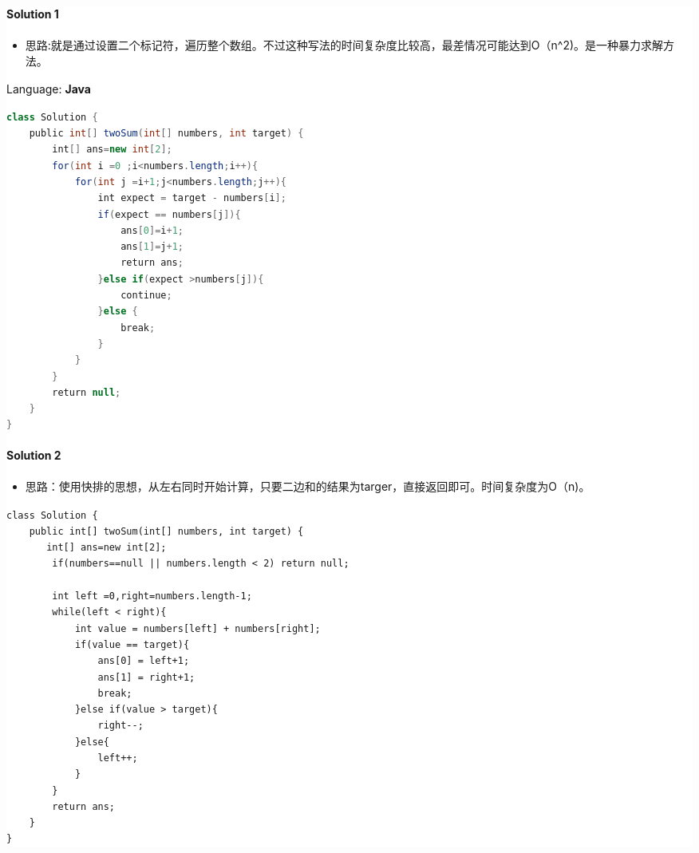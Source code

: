 #### Solution 1

- 思路:就是通过设置二个标记符，遍历整个数组。不过这种写法的时间复杂度比较高，最差情况可能达到O（n^2)。是一种暴力求解方法。

Language: **Java**


```java
class Solution {
    public int[] twoSum(int[] numbers, int target) {
        int[] ans=new int[2];
        for(int i =0 ;i<numbers.length;i++){
            for(int j =i+1;j<numbers.length;j++){
                int expect = target - numbers[i];
                if(expect == numbers[j]){
                    ans[0]=i+1;
                    ans[1]=j+1;
                    return ans;
                }else if(expect >numbers[j]){
                    continue;
                }else {
                    break;
                }            
            }
        }
        return null;
    }
}
```

#### Solution 2


- 思路：使用快排的思想，从左右同时开始计算，只要二边和的结果为targer，直接返回即可。时间复杂度为O（n)。

```
class Solution {
    public int[] twoSum(int[] numbers, int target) {
       int[] ans=new int[2];
        if(numbers==null || numbers.length < 2) return null;
        
        int left =0,right=numbers.length-1;
        while(left < right){
            int value = numbers[left] + numbers[right];
            if(value == target){
                ans[0] = left+1;
                ans[1] = right+1;
                break;
            }else if(value > target){
                right--;
            }else{
                left++;
            }
        } 
        return ans;
    }
}
```
